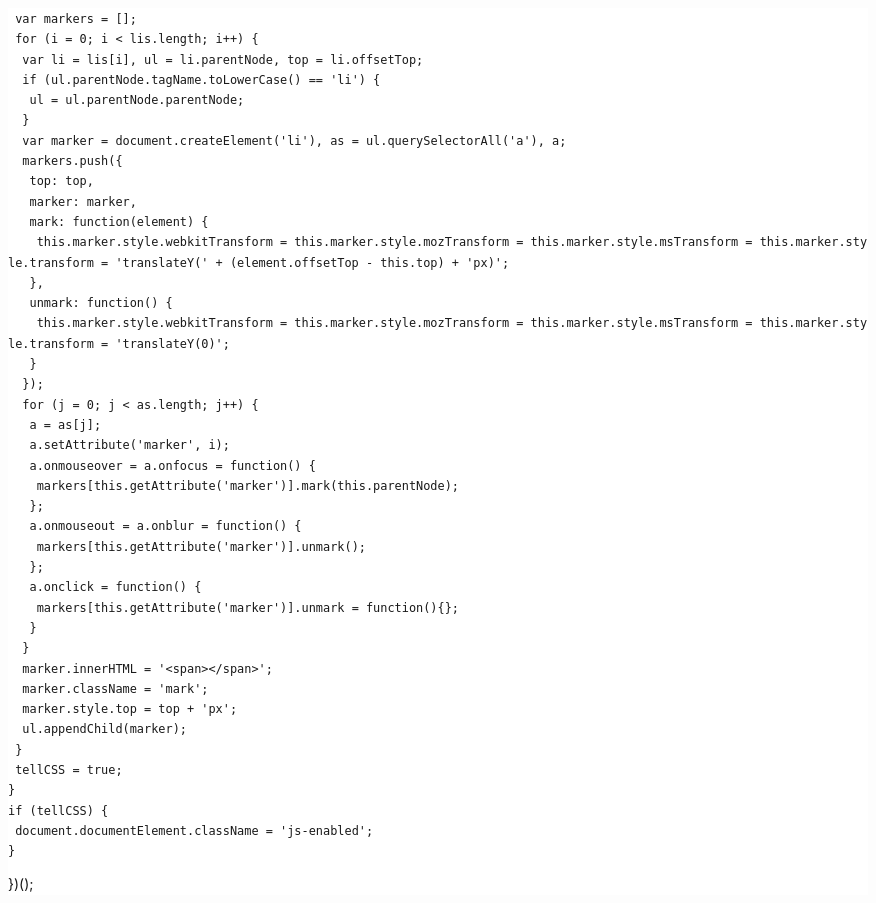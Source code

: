      var markers = [];
     for (i = 0; i < lis.length; i++) {
      var li = lis[i], ul = li.parentNode, top = li.offsetTop;
      if (ul.parentNode.tagName.toLowerCase() == 'li') {
       ul = ul.parentNode.parentNode;
      }
      var marker = document.createElement('li'), as = ul.querySelectorAll('a'), a;
      markers.push({
       top: top,
       marker: marker,
       mark: function(element) {
        this.marker.style.webkitTransform = this.marker.style.mozTransform = this.marker.style.msTransform = this.marker.style.transform = 'translateY(' + (element.offsetTop - this.top) + 'px)';
       },
       unmark: function() {
        this.marker.style.webkitTransform = this.marker.style.mozTransform = this.marker.style.msTransform = this.marker.style.transform = 'translateY(0)';
       }
      });
      for (j = 0; j < as.length; j++) {
       a = as[j];
       a.setAttribute('marker', i);
       a.onmouseover = a.onfocus = function() {
        markers[this.getAttribute('marker')].mark(this.parentNode);
       };
       a.onmouseout = a.onblur = function() {
        markers[this.getAttribute('marker')].unmark();
       };
       a.onclick = function() {
        markers[this.getAttribute('marker')].unmark = function(){};
       }
      }
      marker.innerHTML = '<span>​</span>';
      marker.className = 'mark';
      marker.style.top = top + 'px';
      ul.appendChild(marker);
     }
     tellCSS = true;
    }
    if (tellCSS) {
     document.documentElement.className = 'js-enabled';
    }
   })();
  </script>
 </body>
</html>

